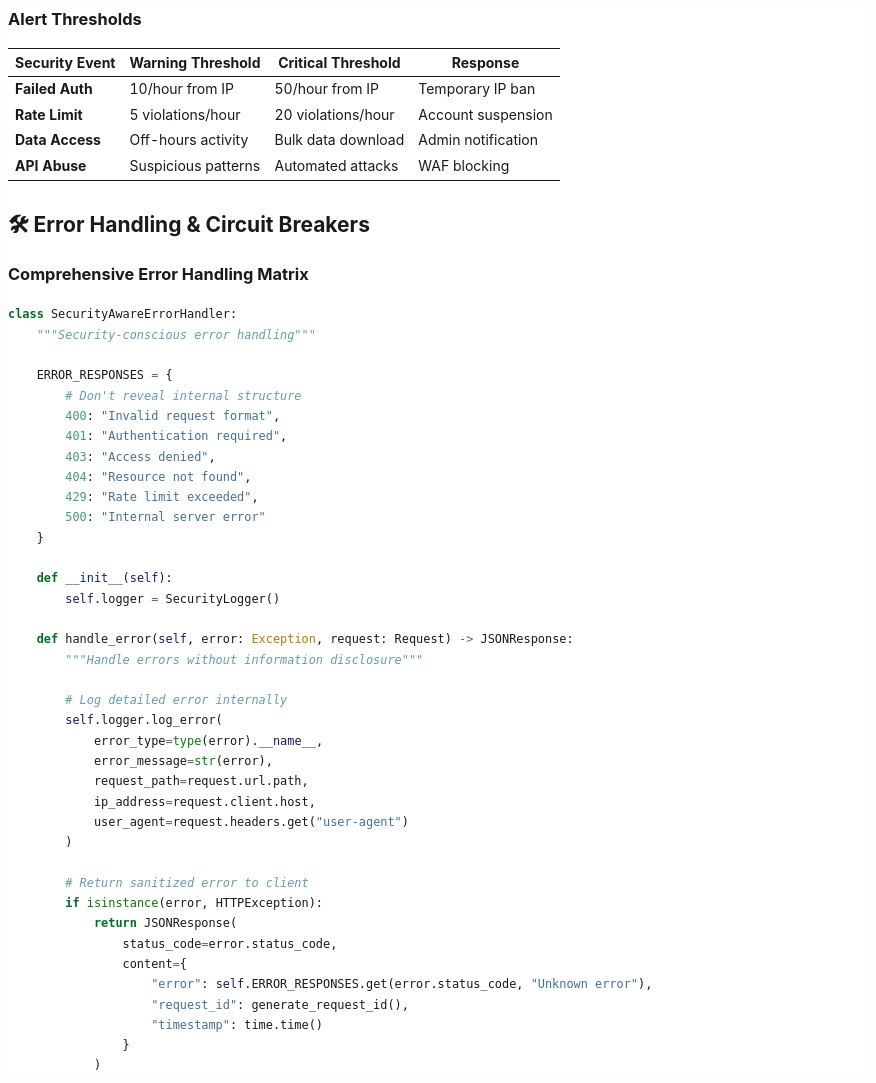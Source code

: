 ### Alert Thresholds

| Security Event | Warning Threshold | Critical Threshold | Response |
|----------------|-------------------|-------------------|----------|
| **Failed Auth** | 10/hour from IP | 50/hour from IP | Temporary IP ban |
| **Rate Limit** | 5 violations/hour | 20 violations/hour | Account suspension |
| **Data Access** | Off-hours activity | Bulk data download | Admin notification |
| **API Abuse** | Suspicious patterns | Automated attacks | WAF blocking |

## 🛠️ Error Handling & Circuit Breakers

### Comprehensive Error Handling Matrix

```python
class SecurityAwareErrorHandler:
    """Security-conscious error handling"""
    
    ERROR_RESPONSES = {
        # Don't reveal internal structure
        400: "Invalid request format",
        401: "Authentication required", 
        403: "Access denied",
        404: "Resource not found",
        429: "Rate limit exceeded",
        500: "Internal server error"
    }
    
    def __init__(self):
        self.logger = SecurityLogger()
        
    def handle_error(self, error: Exception, request: Request) -> JSONResponse:
        """Handle errors without information disclosure"""
        
        # Log detailed error internally
        self.logger.log_error(
            error_type=type(error).__name__,
            error_message=str(error),
            request_path=request.url.path,
            ip_address=request.client.host,
            user_agent=request.headers.get("user-agent")
        )
        
        # Return sanitized error to client
        if isinstance(error, HTTPException):
            return JSONResponse(
                status_code=error.status_code,
                content={
                    "error": self.ERROR_RESPONSES.get(error.status_code, "Unknown error"),
                    "request_id": generate_request_id(),
                    "timestamp": time.time()
                }
            )
```
